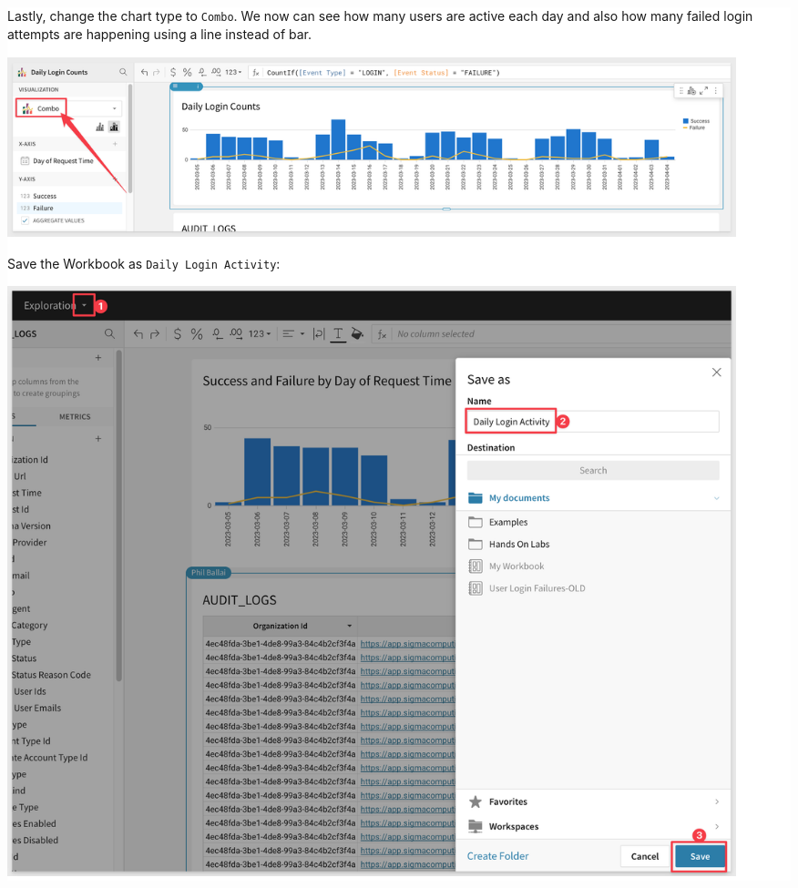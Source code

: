 Lastly, change the chart type to `Combo`. We now can see how many users are active each day and also how many failed login attempts are happening using a line instead of bar. 

<img src="assets/al18.png" width="800"/>

Save the Workbook as `Daily Login Activity`:

<img src="assets/al19.png" width="800"/>
